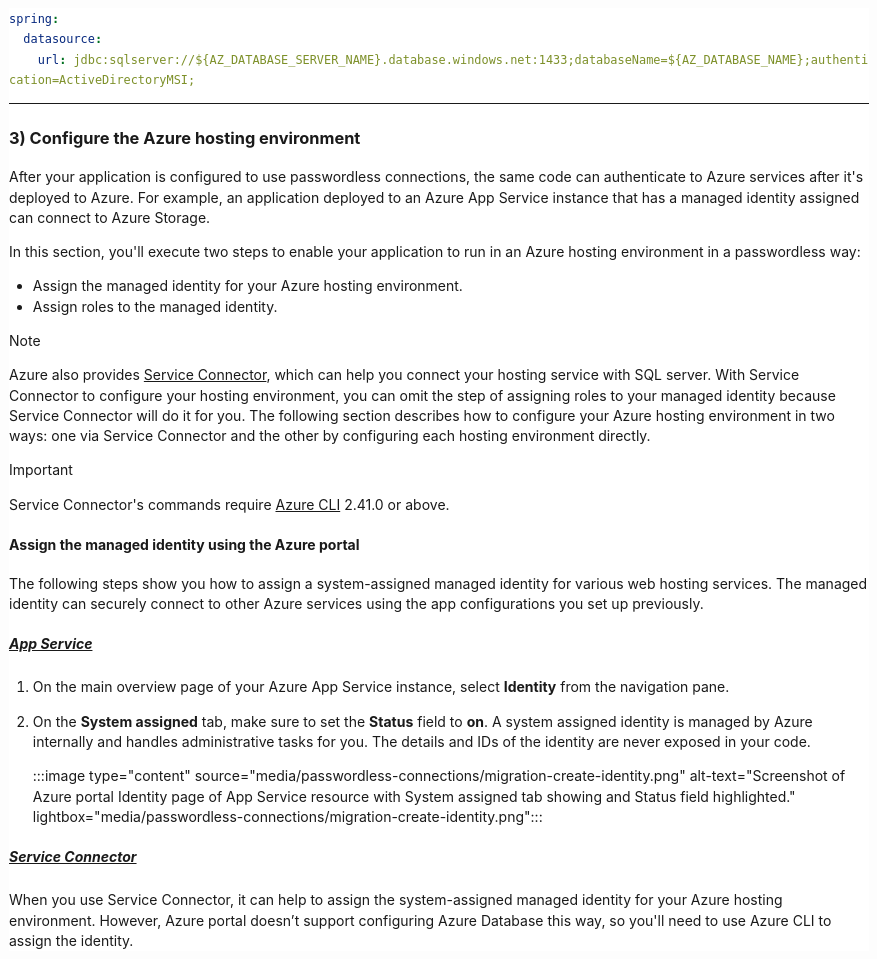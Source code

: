    ```yaml
   spring:
     datasource:
       url: jdbc:sqlserver://${AZ_DATABASE_SERVER_NAME}.database.windows.net:1433;databaseName=${AZ_DATABASE_NAME};authentication=ActiveDirectoryMSI;
   ```

---

### 3) Configure the Azure hosting environment

After your application is configured to use passwordless connections, the same code can authenticate to Azure services after it's deployed to Azure. For example, an application deployed to an Azure App Service instance that has a managed identity assigned can connect to Azure Storage.

In this section, you'll execute two steps to enable your application to run in an Azure hosting environment in a passwordless way:

- Assign the managed identity for your Azure hosting environment.
- Assign roles to the managed identity.

> [!NOTE]
> Azure also provides [Service Connector](/azure/service-connector/overview), which can help you connect your hosting service with SQL server. With Service Connector to configure your hosting environment, you can omit the step of assigning roles to your managed identity because Service Connector will do it for you. The following section describes how to configure your Azure hosting environment in two ways: one via Service Connector and the other by configuring each hosting environment directly.

> [!IMPORTANT]
> Service Connector's commands require [Azure CLI](/cli/azure/install-azure-cli) 2.41.0 or above.

#### Assign the managed identity using the Azure portal

The following steps show you how to assign a system-assigned managed identity for various web hosting services. The managed identity can securely connect to other Azure services using the app configurations you set up previously.

##### [App Service](#tab/app-service)

1. On the main overview page of your Azure App Service instance, select **Identity** from the navigation pane.

1. On the **System assigned** tab, make sure to set the **Status** field to **on**. A system assigned identity is managed by Azure internally and handles administrative tasks for you. The details and IDs of the identity are never exposed in your code.

   :::image type="content" source="media/passwordless-connections/migration-create-identity.png" alt-text="Screenshot of Azure portal Identity page of App Service resource with System assigned tab showing and Status field highlighted." lightbox="media/passwordless-connections/migration-create-identity.png":::

##### [Service Connector](#tab/service-connector)

When you use Service Connector, it can help to assign the system-assigned managed identity for your Azure hosting environment. However, Azure portal doesn’t support configuring Azure Database this way, so you'll need to use Azure CLI to assign the identity.
